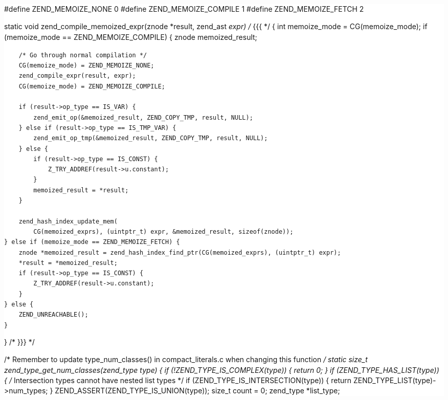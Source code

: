 #define ZEND_MEMOIZE_NONE 0
#define ZEND_MEMOIZE_COMPILE 1
#define ZEND_MEMOIZE_FETCH 2

static void zend_compile_memoized_expr(znode *result, zend_ast *expr) /* {{{ */
{
	int memoize_mode = CG(memoize_mode);
	if (memoize_mode == ZEND_MEMOIZE_COMPILE) {
		znode memoized_result;

		/* Go through normal compilation */
		CG(memoize_mode) = ZEND_MEMOIZE_NONE;
		zend_compile_expr(result, expr);
		CG(memoize_mode) = ZEND_MEMOIZE_COMPILE;

		if (result->op_type == IS_VAR) {
			zend_emit_op(&memoized_result, ZEND_COPY_TMP, result, NULL);
		} else if (result->op_type == IS_TMP_VAR) {
			zend_emit_op_tmp(&memoized_result, ZEND_COPY_TMP, result, NULL);
		} else {
			if (result->op_type == IS_CONST) {
				Z_TRY_ADDREF(result->u.constant);
			}
			memoized_result = *result;
		}

		zend_hash_index_update_mem(
			CG(memoized_exprs), (uintptr_t) expr, &memoized_result, sizeof(znode));
	} else if (memoize_mode == ZEND_MEMOIZE_FETCH) {
		znode *memoized_result = zend_hash_index_find_ptr(CG(memoized_exprs), (uintptr_t) expr);
		*result = *memoized_result;
		if (result->op_type == IS_CONST) {
			Z_TRY_ADDREF(result->u.constant);
		}
	} else {
		ZEND_UNREACHABLE();
	}
}
/* }}} */

/* Remember to update type_num_classes() in compact_literals.c when changing this function */
static size_t zend_type_get_num_classes(zend_type type) {
	if (!ZEND_TYPE_IS_COMPLEX(type)) {
		return 0;
	}
	if (ZEND_TYPE_HAS_LIST(type)) {
		/* Intersection types cannot have nested list types */
		if (ZEND_TYPE_IS_INTERSECTION(type)) {
			return ZEND_TYPE_LIST(type)->num_types;
		}
		ZEND_ASSERT(ZEND_TYPE_IS_UNION(type));
		size_t count = 0;
		zend_type *list_type;
